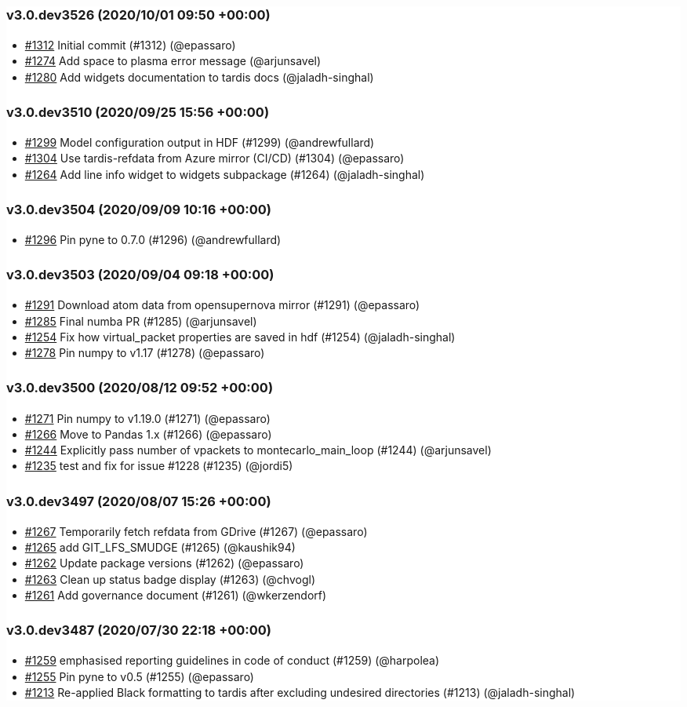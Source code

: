 ### v3.0.dev3526 (2020/10/01 09:50 +00:00)
- [#1312](https://github.com/tardis-sn/tardis/pull/1312) Initial commit (#1312) (@epassaro)
- [#1274](https://github.com/tardis-sn/tardis/pull/1274) Add space to plasma error message (@arjunsavel)
- [#1280](https://github.com/tardis-sn/tardis/pull/1280) Add widgets documentation to tardis docs (@jaladh-singhal)

### v3.0.dev3510 (2020/09/25 15:56 +00:00)
- [#1299](https://github.com/tardis-sn/tardis/pull/1299) Model configuration output in HDF (#1299) (@andrewfullard)
- [#1304](https://github.com/tardis-sn/tardis/pull/1304) Use tardis-refdata from Azure mirror (CI/CD) (#1304) (@epassaro)
- [#1264](https://github.com/tardis-sn/tardis/pull/1264) Add line info widget to widgets subpackage (#1264) (@jaladh-singhal)

### v3.0.dev3504 (2020/09/09 10:16 +00:00)
- [#1296](https://github.com/tardis-sn/tardis/pull/1296) Pin pyne to 0.7.0 (#1296) (@andrewfullard)

### v3.0.dev3503 (2020/09/04 09:18 +00:00)
- [#1291](https://github.com/tardis-sn/tardis/pull/1291) Download atom data from opensupernova mirror (#1291) (@epassaro)
- [#1285](https://github.com/tardis-sn/tardis/pull/1285) Final numba PR (#1285) (@arjunsavel)
- [#1254](https://github.com/tardis-sn/tardis/pull/1254) Fix how virtual_packet properties are saved in hdf (#1254) (@jaladh-singhal)
- [#1278](https://github.com/tardis-sn/tardis/pull/1278) Pin numpy to v1.17 (#1278) (@epassaro)

### v3.0.dev3500 (2020/08/12 09:52 +00:00)
- [#1271](https://github.com/tardis-sn/tardis/pull/1271) Pin numpy to v1.19.0 (#1271) (@epassaro)
- [#1266](https://github.com/tardis-sn/tardis/pull/1266) Move to Pandas 1.x (#1266) (@epassaro)
- [#1244](https://github.com/tardis-sn/tardis/pull/1244) Explicitly pass number of vpackets to montecarlo_main_loop (#1244) (@arjunsavel)
- [#1235](https://github.com/tardis-sn/tardis/pull/1235) test and fix for issue #1228 (#1235) (@jordi5)

### v3.0.dev3497 (2020/08/07 15:26 +00:00)
- [#1267](https://github.com/tardis-sn/tardis/pull/1267) Temporarily fetch refdata from GDrive (#1267) (@epassaro)
- [#1265](https://github.com/tardis-sn/tardis/pull/1265) add GIT_LFS_SMUDGE (#1265) (@kaushik94)
- [#1262](https://github.com/tardis-sn/tardis/pull/1262) Update package versions (#1262) (@epassaro)
- [#1263](https://github.com/tardis-sn/tardis/pull/1263) Clean up status badge display (#1263) (@chvogl)
- [#1261](https://github.com/tardis-sn/tardis/pull/1261) Add governance document (#1261) (@wkerzendorf)

### v3.0.dev3487 (2020/07/30 22:18 +00:00)
- [#1259](https://github.com/tardis-sn/tardis/pull/1259) emphasised reporting guidelines in code of conduct (#1259) (@harpolea)
- [#1255](https://github.com/tardis-sn/tardis/pull/1255) Pin pyne to v0.5 (#1255) (@epassaro)
- [#1213](https://github.com/tardis-sn/tardis/pull/1213) Re-applied Black formatting to tardis after excluding undesired directories (#1213) (@jaladh-singhal)
